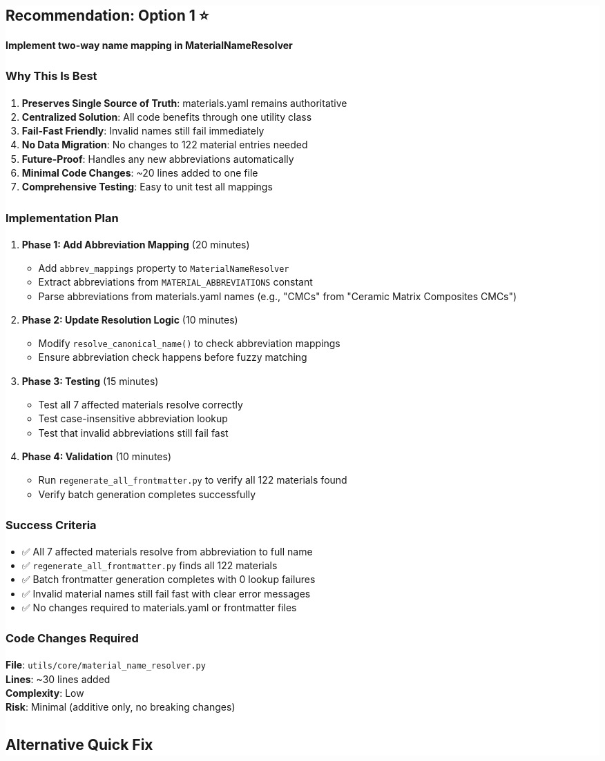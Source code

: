 
## Recommendation: **Option 1** ⭐

**Implement two-way name mapping in MaterialNameResolver**

### Why This Is Best

1. **Preserves Single Source of Truth**: materials.yaml remains authoritative
2. **Centralized Solution**: All code benefits through one utility class
3. **Fail-Fast Friendly**: Invalid names still fail immediately
4. **No Data Migration**: No changes to 122 material entries needed
5. **Future-Proof**: Handles any new abbreviations automatically
6. **Minimal Code Changes**: ~20 lines added to one file
7. **Comprehensive Testing**: Easy to unit test all mappings

### Implementation Plan

1. **Phase 1: Add Abbreviation Mapping** (20 minutes)
   - Add `abbrev_mappings` property to `MaterialNameResolver`
   - Extract abbreviations from `MATERIAL_ABBREVIATIONS` constant
   - Parse abbreviations from materials.yaml names (e.g., "CMCs" from "Ceramic Matrix Composites CMCs")

2. **Phase 2: Update Resolution Logic** (10 minutes)
   - Modify `resolve_canonical_name()` to check abbreviation mappings
   - Ensure abbreviation check happens before fuzzy matching

3. **Phase 3: Testing** (15 minutes)
   - Test all 7 affected materials resolve correctly
   - Test case-insensitive abbreviation lookup
   - Test that invalid abbreviations still fail fast

4. **Phase 4: Validation** (10 minutes)
   - Run `regenerate_all_frontmatter.py` to verify all 122 materials found
   - Verify batch generation completes successfully

### Success Criteria

- ✅ All 7 affected materials resolve from abbreviation to full name
- ✅ `regenerate_all_frontmatter.py` finds all 122 materials
- ✅ Batch frontmatter generation completes with 0 lookup failures
- ✅ Invalid material names still fail fast with clear error messages
- ✅ No changes required to materials.yaml or frontmatter files

### Code Changes Required

**File**: `utils/core/material_name_resolver.py`  
**Lines**: ~30 lines added  
**Complexity**: Low  
**Risk**: Minimal (additive only, no breaking changes)

## Alternative Quick Fix
